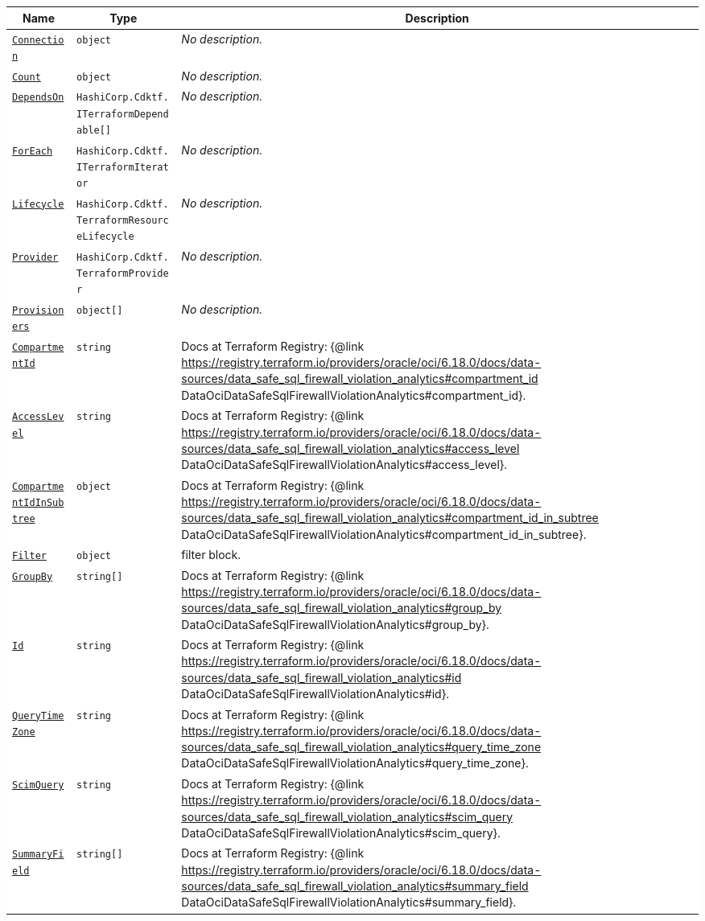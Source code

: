 | **Name** | **Type** | **Description** |
| --- | --- | --- |
| <code><a href="#rhizo-co-terraform-provider-oci.dataOciDataSafeSqlFirewallViolationAnalytics.DataOciDataSafeSqlFirewallViolationAnalyticsConfig.property.connection">Connection</a></code> | <code>object</code> | *No description.* |
| <code><a href="#rhizo-co-terraform-provider-oci.dataOciDataSafeSqlFirewallViolationAnalytics.DataOciDataSafeSqlFirewallViolationAnalyticsConfig.property.count">Count</a></code> | <code>object</code> | *No description.* |
| <code><a href="#rhizo-co-terraform-provider-oci.dataOciDataSafeSqlFirewallViolationAnalytics.DataOciDataSafeSqlFirewallViolationAnalyticsConfig.property.dependsOn">DependsOn</a></code> | <code>HashiCorp.Cdktf.ITerraformDependable[]</code> | *No description.* |
| <code><a href="#rhizo-co-terraform-provider-oci.dataOciDataSafeSqlFirewallViolationAnalytics.DataOciDataSafeSqlFirewallViolationAnalyticsConfig.property.forEach">ForEach</a></code> | <code>HashiCorp.Cdktf.ITerraformIterator</code> | *No description.* |
| <code><a href="#rhizo-co-terraform-provider-oci.dataOciDataSafeSqlFirewallViolationAnalytics.DataOciDataSafeSqlFirewallViolationAnalyticsConfig.property.lifecycle">Lifecycle</a></code> | <code>HashiCorp.Cdktf.TerraformResourceLifecycle</code> | *No description.* |
| <code><a href="#rhizo-co-terraform-provider-oci.dataOciDataSafeSqlFirewallViolationAnalytics.DataOciDataSafeSqlFirewallViolationAnalyticsConfig.property.provider">Provider</a></code> | <code>HashiCorp.Cdktf.TerraformProvider</code> | *No description.* |
| <code><a href="#rhizo-co-terraform-provider-oci.dataOciDataSafeSqlFirewallViolationAnalytics.DataOciDataSafeSqlFirewallViolationAnalyticsConfig.property.provisioners">Provisioners</a></code> | <code>object[]</code> | *No description.* |
| <code><a href="#rhizo-co-terraform-provider-oci.dataOciDataSafeSqlFirewallViolationAnalytics.DataOciDataSafeSqlFirewallViolationAnalyticsConfig.property.compartmentId">CompartmentId</a></code> | <code>string</code> | Docs at Terraform Registry: {@link https://registry.terraform.io/providers/oracle/oci/6.18.0/docs/data-sources/data_safe_sql_firewall_violation_analytics#compartment_id DataOciDataSafeSqlFirewallViolationAnalytics#compartment_id}. |
| <code><a href="#rhizo-co-terraform-provider-oci.dataOciDataSafeSqlFirewallViolationAnalytics.DataOciDataSafeSqlFirewallViolationAnalyticsConfig.property.accessLevel">AccessLevel</a></code> | <code>string</code> | Docs at Terraform Registry: {@link https://registry.terraform.io/providers/oracle/oci/6.18.0/docs/data-sources/data_safe_sql_firewall_violation_analytics#access_level DataOciDataSafeSqlFirewallViolationAnalytics#access_level}. |
| <code><a href="#rhizo-co-terraform-provider-oci.dataOciDataSafeSqlFirewallViolationAnalytics.DataOciDataSafeSqlFirewallViolationAnalyticsConfig.property.compartmentIdInSubtree">CompartmentIdInSubtree</a></code> | <code>object</code> | Docs at Terraform Registry: {@link https://registry.terraform.io/providers/oracle/oci/6.18.0/docs/data-sources/data_safe_sql_firewall_violation_analytics#compartment_id_in_subtree DataOciDataSafeSqlFirewallViolationAnalytics#compartment_id_in_subtree}. |
| <code><a href="#rhizo-co-terraform-provider-oci.dataOciDataSafeSqlFirewallViolationAnalytics.DataOciDataSafeSqlFirewallViolationAnalyticsConfig.property.filter">Filter</a></code> | <code>object</code> | filter block. |
| <code><a href="#rhizo-co-terraform-provider-oci.dataOciDataSafeSqlFirewallViolationAnalytics.DataOciDataSafeSqlFirewallViolationAnalyticsConfig.property.groupBy">GroupBy</a></code> | <code>string[]</code> | Docs at Terraform Registry: {@link https://registry.terraform.io/providers/oracle/oci/6.18.0/docs/data-sources/data_safe_sql_firewall_violation_analytics#group_by DataOciDataSafeSqlFirewallViolationAnalytics#group_by}. |
| <code><a href="#rhizo-co-terraform-provider-oci.dataOciDataSafeSqlFirewallViolationAnalytics.DataOciDataSafeSqlFirewallViolationAnalyticsConfig.property.id">Id</a></code> | <code>string</code> | Docs at Terraform Registry: {@link https://registry.terraform.io/providers/oracle/oci/6.18.0/docs/data-sources/data_safe_sql_firewall_violation_analytics#id DataOciDataSafeSqlFirewallViolationAnalytics#id}. |
| <code><a href="#rhizo-co-terraform-provider-oci.dataOciDataSafeSqlFirewallViolationAnalytics.DataOciDataSafeSqlFirewallViolationAnalyticsConfig.property.queryTimeZone">QueryTimeZone</a></code> | <code>string</code> | Docs at Terraform Registry: {@link https://registry.terraform.io/providers/oracle/oci/6.18.0/docs/data-sources/data_safe_sql_firewall_violation_analytics#query_time_zone DataOciDataSafeSqlFirewallViolationAnalytics#query_time_zone}. |
| <code><a href="#rhizo-co-terraform-provider-oci.dataOciDataSafeSqlFirewallViolationAnalytics.DataOciDataSafeSqlFirewallViolationAnalyticsConfig.property.scimQuery">ScimQuery</a></code> | <code>string</code> | Docs at Terraform Registry: {@link https://registry.terraform.io/providers/oracle/oci/6.18.0/docs/data-sources/data_safe_sql_firewall_violation_analytics#scim_query DataOciDataSafeSqlFirewallViolationAnalytics#scim_query}. |
| <code><a href="#rhizo-co-terraform-provider-oci.dataOciDataSafeSqlFirewallViolationAnalytics.DataOciDataSafeSqlFirewallViolationAnalyticsConfig.property.summaryField">SummaryField</a></code> | <code>string[]</code> | Docs at Terraform Registry: {@link https://registry.terraform.io/providers/oracle/oci/6.18.0/docs/data-sources/data_safe_sql_firewall_violation_analytics#summary_field DataOciDataSafeSqlFirewallViolationAnalytics#summary_field}. |